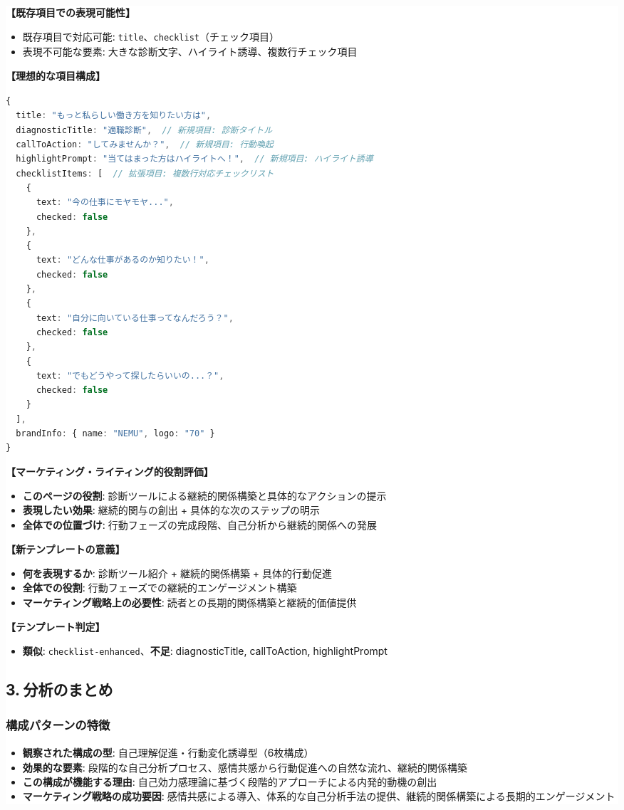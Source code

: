 **【既存項目での表現可能性】**
- 既存項目で対応可能: `title`、`checklist`（チェック項目）
- 表現不可能な要素: 大きな診断文字、ハイライト誘導、複数行チェック項目

**【理想的な項目構成】**
```typescript
{
  title: "もっと私らしい働き方を知りたい方は",
  diagnosticTitle: "適職診断",  // 新規項目: 診断タイトル
  callToAction: "してみませんか？",  // 新規項目: 行動喚起
  highlightPrompt: "当てはまった方はハイライトへ！",  // 新規項目: ハイライト誘導
  checklistItems: [  // 拡張項目: 複数行対応チェックリスト
    {
      text: "今の仕事にモヤモヤ...",
      checked: false
    },
    {
      text: "どんな仕事があるのか知りたい！", 
      checked: false
    },
    {
      text: "自分に向いている仕事ってなんだろう？",
      checked: false
    },
    {
      text: "でもどうやって探したらいいの...？",
      checked: false
    }
  ],
  brandInfo: { name: "NEMU", logo: "70" }
}
```

**【マーケティング・ライティング的役割評価】**
- **このページの役割**: 診断ツールによる継続的関係構築と具体的なアクションの提示
- **表現したい効果**: 継続的関与の創出 + 具体的な次のステップの明示
- **全体での位置づけ**: 行動フェーズの完成段階、自己分析から継続的関係への発展

**【新テンプレートの意義】**
- **何を表現するか**: 診断ツール紹介 + 継続的関係構築 + 具体的行動促進
- **全体での役割**: 行動フェーズでの継続的エンゲージメント構築
- **マーケティング戦略上の必要性**: 読者との長期的関係構築と継続的価値提供

**【テンプレート判定】**
- **類似**: `checklist-enhanced`、**不足**: diagnosticTitle, callToAction, highlightPrompt

## 3. 分析のまとめ

### 構成パターンの特徴
- **観察された構成の型**: 自己理解促進・行動変化誘導型（6枚構成）
- **効果的な要素**: 段階的な自己分析プロセス、感情共感から行動促進への自然な流れ、継続的関係構築
- **この構成が機能する理由**: 自己効力感理論に基づく段階的アプローチによる内発的動機の創出
- **マーケティング戦略の成功要因**: 感情共感による導入、体系的な自己分析手法の提供、継続的関係構築による長期的エンゲージメント
